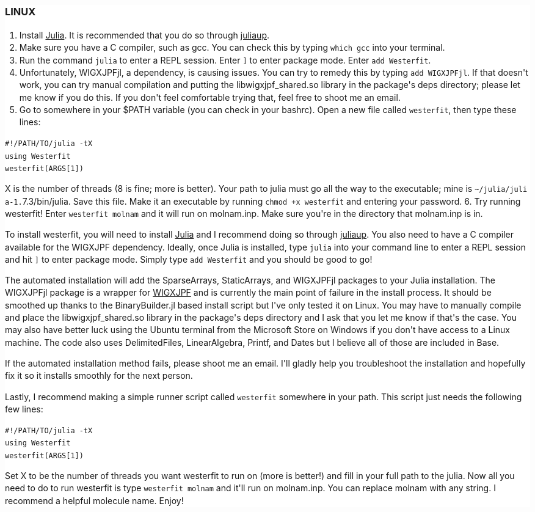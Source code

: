 
### LINUX

1. Install [Julia](https://julialang.org/). It is recommended that you do so through [juliaup](https://github.com/JuliaLang/juliaup).
2. Make sure you have a C compiler, such as gcc. You can check this by typing `which gcc` into your terminal.
3. Run the command `julia` to enter a REPL session. Enter `]` to enter package mode. Enter `add Westerfit`.
4. Unfortunately, WIGXJPFjl, a dependency, is causing issues. You can try to remedy this by typing `add WIGXJPFjl`. If that doesn't work, you can try manual compilation and putting the libwigxjpf_shared.so library in the package's deps directory; please let me know if you do this. If you don't feel comfortable trying that, feel free to shoot me an email.
5. Go to somewhere in your $PATH variable (you can check in your bashrc). Open a new file called `westerfit`, then type these lines:
```
#!/PATH/TO/julia -tX
using Westerfit
westerfit(ARGS[1])
```
X is the number of threads (8 is fine; more is better). Your path to julia must go all the way to the executable; mine is `~/julia/julia-1.`7.3/bin/julia. Save this file. Make it an executable by running `chmod +x westerfit` and entering your password.
6. Try running westerfit! Enter `westerfit molnam` and it will run on molnam.inp. Make sure you're in the directory that molnam.inp is in.

To install westerfit, you will need to install [Julia](https://julialang.org/) and I recommend doing so through [juliaup](https://github.com/JuliaLang/juliaup).
You also need to have a C compiler available for the WIGXJPF dependency.
Ideally, once Julia is installed, type `julia` into your command line to enter a REPL session and hit `]` to enter package mode.
Simply type `add Westerfit` and you should be good to go!

The automated installation will add the SparseArrays, StaticArrays, and WIGXJPFjl packages to your Julia installation.
The WIGXJPFjl package is a wrapper for [WIGXJPF](http://fy.chalmers.se/subatom/wigxjpf/) and is currently the main point of failure in the install process.
It should be smoothed up thanks to the BinaryBuilder.jl based install script but I've only tested it on Linux.
You may have to manually compile and place the libwigxjpf_shared.so library in the package's deps directory and I ask that you let me know if that's the case.
You may also have better luck using the Ubuntu terminal from the Microsoft Store on Windows if you don't have access to a Linux machine.
The code also uses DelimitedFiles, LinearAlgebra, Printf, and Dates but I believe all of those are included in Base.

If the automated installation method fails, please shoot me an email.
I'll gladly help you troubleshoot the installation and hopefully fix it so it installs smoothly for the next person.

Lastly, I recommend making a simple runner script called `westerfit` somewhere in your path.
This script just needs the following few lines:
```
#!/PATH/TO/julia -tX
using Westerfit
westerfit(ARGS[1])
```
Set X to be the number of threads you want westerfit to run on (more is better!) and fill in your full path to the julia.
Now all you need to do to run westerfit is type `westerfit molnam` and it'll run on molnam.inp.
You can replace molnam with any string.
I recommend a helpful molecule name.
Enjoy!
